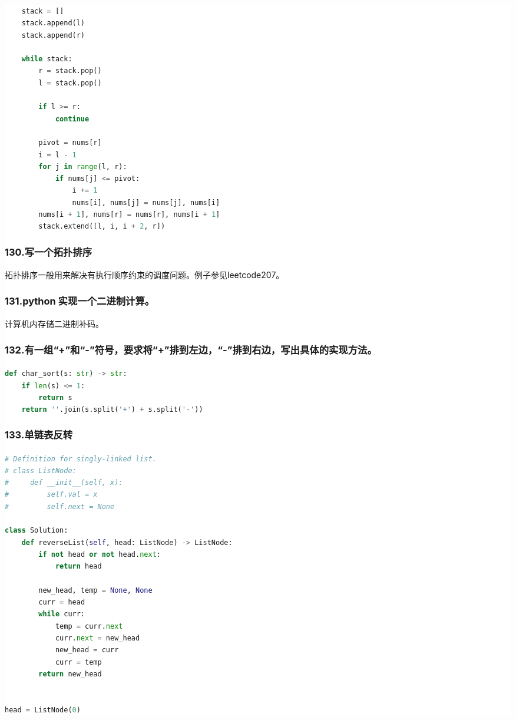 ```python
	stack = []
	stack.append(l)
	stack.append(r)

	while stack:
		r = stack.pop()
		l = stack.pop()

		if l >= r:
			continue

		pivot = nums[r]
		i = l - 1
		for j in range(l, r):
			if nums[j] <= pivot:
				i += 1
				nums[i], nums[j] = nums[j], nums[i]
		nums[i + 1], nums[r] = nums[r], nums[i + 1]
		stack.extend([l, i, i + 2, r])
```



### 130.写一个拓扑排序
拓扑排序一般用来解决有执行顺序约束的调度问题。例子参见leetcode207。



### 131.python 实现一个二进制计算。
计算机内存储二进制补码。


### 132.有一组“+”和“-”符号，要求将“+”排到左边，“-”排到右边，写出具体的实现方法。
```python
def char_sort(s: str) -> str:
	if len(s) <= 1:
		return s
	return ''.join(s.split('+') + s.split('-'))
```


### 133.单链表反转
```python
# Definition for singly-linked list.
# class ListNode:
#     def __init__(self, x):
#         self.val = x
#         self.next = None

class Solution:
    def reverseList(self, head: ListNode) -> ListNode:
        if not head or not head.next:
            return head

        new_head, temp = None, None
        curr = head
        while curr:
            temp = curr.next
            curr.next = new_head
            new_head = curr
            curr = temp
        return new_head


head = ListNode(0)
```